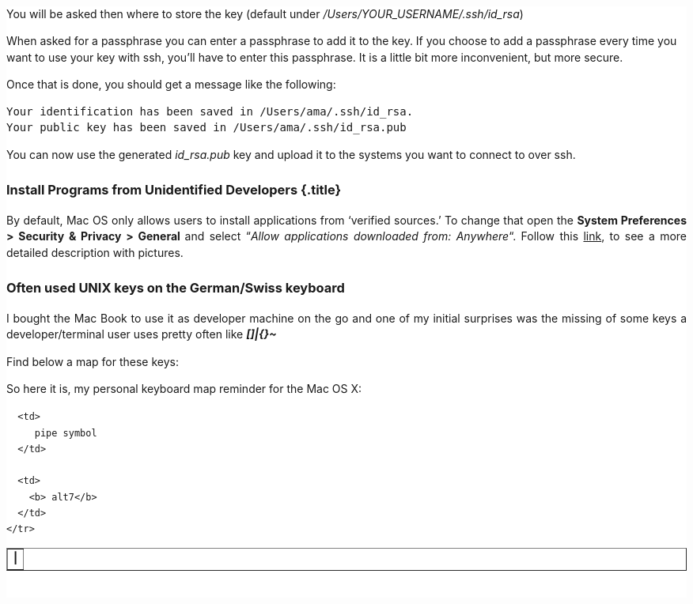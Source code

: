You will be asked then where to store the key (default under _/Users/YOUR\_USERNAME/.ssh/id\_rsa_)

<span>When asked for a passphrase you can enter a passphrase to add it to the key. If you choose to add a passphrase<span> every time you want to use your key with ssh, you&#8217;ll have to enter this passphrase. It is a little bit more inconvenient, but more secure. </span></span>

Once that is done, you should get a message like the following:

<pre class="lang:default decode:true">Your identification has been saved in /Users/ama/.ssh/id_rsa.
Your public key has been saved in /Users/ama/.ssh/id_rsa.pub</pre>

You can now use the generated _id_rsa.pub_ key and upload it to the systems you want to connect to over ssh.

### <span id="Install_Programs_from_Unidentified_Developers">Install Programs from Unidentified Developers</span> {.title}

<p style="text-align: justify;">
  By default, Mac OS only allows users to install applications from &#8216;verified sources.&#8217; To change that open the <strong>System Preferences > Security & Privacy > General </strong>and select &#8220;<em>Allow applications downloaded from: Anywhere</em>&#8220;. Follow this <a href="https://kb.wisc.edu/helpdesk/page.php?id=25443">link</a>, to see a more detailed description with pictures.
</p>

<h3 style="text-align: justify;">
  <span id="Often_used_UNIX_keys_on_the_GermanSwiss_keyboard">Often used UNIX keys on the German/Swiss keyboard</span>
</h3>

<p style="text-align: justify;">
  I bought the Mac Book to use it as developer machine on the go and one of my initial surprises was the missing of some keys a developer/terminal user uses pretty often like <em><strong>[]|{}~</strong></em>
</p>

<p style="text-align: justify;">
  Find below a map for these keys:
</p>

<p style="text-align: justify;">
  So here it is, my personal keyboard map reminder for the Mac OS X:
</p>

<div style="padding-bottom:20px">
  <table border="1" cellpadding="1" cellspacing="1">
    <tr>
      <td align="center">
        <b>|</b>
      </td>

      <td>
         pipe symbol
      </td>

      <td>
        <b> alt7</b>
      </td>
    </tr>
